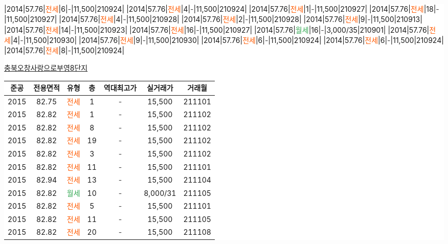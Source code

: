 |2014|57.76|<span style="color:#ff5a00">전세</span>|6|<span style="color:#444444">-</span>|11,500|210924|
|2014|57.76|<span style="color:#ff5a00">전세</span>|4|<span style="color:#444444">-</span>|11,500|210924|
|2014|57.76|<span style="color:#ff5a00">전세</span>|1|<span style="color:#444444">-</span>|11,500|210927|
|2014|57.76|<span style="color:#ff5a00">전세</span>|18|<span style="color:#444444">-</span>|11,500|210927|
|2014|57.76|<span style="color:#ff5a00">전세</span>|4|<span style="color:#444444">-</span>|11,500|210928|
|2014|57.76|<span style="color:#ff5a00">전세</span>|2|<span style="color:#444444">-</span>|11,500|210928|
|2014|57.76|<span style="color:#ff5a00">전세</span>|9|<span style="color:#444444">-</span>|11,500|210913|
|2014|57.76|<span style="color:#ff5a00">전세</span>|14|<span style="color:#444444">-</span>|11,500|210923|
|2014|57.76|<span style="color:#ff5a00">전세</span>|16|<span style="color:#444444">-</span>|11,500|210927|
|2014|57.76|<span style="color:#34a853">월세</span>|16|<span style="color:#444444">-</span>|3,000/35|210901|
|2014|57.76|<span style="color:#ff5a00">전세</span>|4|<span style="color:#444444">-</span>|11,500|210930|
|2014|57.76|<span style="color:#ff5a00">전세</span>|9|<span style="color:#444444">-</span>|11,500|210930|
|2014|57.76|<span style="color:#ff5a00">전세</span>|6|<span style="color:#444444">-</span>|11,500|210924|
|2014|57.76|<span style="color:#ff5a00">전세</span>|6|<span style="color:#444444">-</span>|11,500|210924|
|2014|57.76|<span style="color:#ff5a00">전세</span>|8|<span style="color:#444444">-</span>|11,500|210924|


<script async src="//pagead2.googlesyndication.com/pagead/js/adsbygoogle.js"></script>

<ins class="adsbygoogle"
     style="display:block"
     data-ad-client="ca-pub-2446590836940007"
     data-ad-slot="1659523306"
     data-ad-format="auto"
     data-full-width-responsive="true"></ins>
<script>
(adsbygoogle = window.adsbygoogle || []).push({});
</script>


[충북오창사랑으로부영8단지](https://search.naver.com/search.naver?query=%EC%B6%A9%EC%B2%AD%EB%B6%81%EB%8F%84+%EC%B2%AD%EC%A3%BC%EC%8B%9C+%EC%B2%AD%EC%9B%90%EA%B5%AC+%EC%98%A4%EC%B0%BD%EC%9D%8D+%EC%A3%BC%EC%84%B1%EB%A6%AC+%EC%B6%A9%EB%B6%81%EC%98%A4%EC%B0%BD%EC%82%AC%EB%9E%91%EC%9C%BC%EB%A1%9C%EB%B6%80%EC%98%818%EB%8B%A8%EC%A7%80)

|준공|전용면적|유형|층|역대최고가|실거래가|거래월|
|:---:|:---:|:---:|:---:|:---:|:---:|:---:|
|2015|82.75|<span style="color:#ff5a00">전세</span>|1|<span style="color:#444444">-</span>|15,500|211101|
|2015|82.82|<span style="color:#ff5a00">전세</span>|1|<span style="color:#444444">-</span>|15,500|211102|
|2015|82.82|<span style="color:#ff5a00">전세</span>|8|<span style="color:#444444">-</span>|15,500|211102|
|2015|82.82|<span style="color:#ff5a00">전세</span>|19|<span style="color:#444444">-</span>|15,500|211102|
|2015|82.82|<span style="color:#ff5a00">전세</span>|3|<span style="color:#444444">-</span>|15,500|211102|
|2015|82.82|<span style="color:#ff5a00">전세</span>|11|<span style="color:#444444">-</span>|15,500|211101|
|2015|82.94|<span style="color:#ff5a00">전세</span>|13|<span style="color:#444444">-</span>|15,500|211104|
|2015|82.82|<span style="color:#34a853">월세</span>|10|<span style="color:#444444">-</span>|8,000/31|211105|
|2015|82.82|<span style="color:#ff5a00">전세</span>|5|<span style="color:#444444">-</span>|15,500|211101|
|2015|82.82|<span style="color:#ff5a00">전세</span>|11|<span style="color:#444444">-</span>|15,500|211105|
|2015|82.82|<span style="color:#ff5a00">전세</span>|20|<span style="color:#444444">-</span>|15,500|211108|